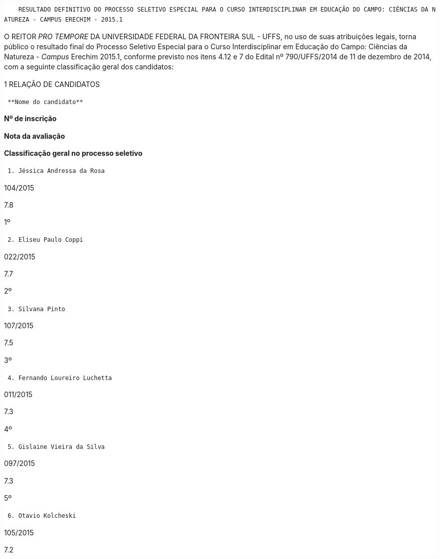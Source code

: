         RESULTADO DEFINITIVO DO PROCESSO SELETIVO ESPECIAL PARA O CURSO INTERDISCIPLINAR EM EDUCAÇÃO DO CAMPO: CIÊNCIAS DA NATUREZA - CAMPUS ERECHIM - 2015.1  

O REITOR *PRO TEMPORE* DA UNIVERSIDADE FEDERAL DA FRONTEIRA SUL - UFFS, no uso de suas atribuições legais, torna público o resultado final do Processo Seletivo Especial para o Curso Interdisciplinar em Educação do Campo: Ciências da Natureza - *Campus* Erechim 2015.1, conforme previsto nos itens 4.12 e 7 do Edital nº 790/UFFS/2014 de 11 de dezembro de 2014, com a seguinte classificação geral dos candidatos:

 1 RELAÇÃO DE CANDIDATOS

     **Nome do candidato**

   **Nº de inscrição**

   **Nota da avaliação**

   **Classificação geral no processo seletivo**

     1. Jéssica Andressa da Rosa

   104/2015

   7.8

   1º

     2. Eliseu Paulo Coppi

   022/2015

   7.7

   2º

     3. Silvana Pinto

   107/2015

   7.5

   3º

     4. Fernando Loureiro Luchetta

   011/2015

   7.3

   4º

     5. Gislaine Vieira da Silva

   097/2015

   7.3

   5º

     6. Otavio Kolcheski

   105/2015

   7.2

